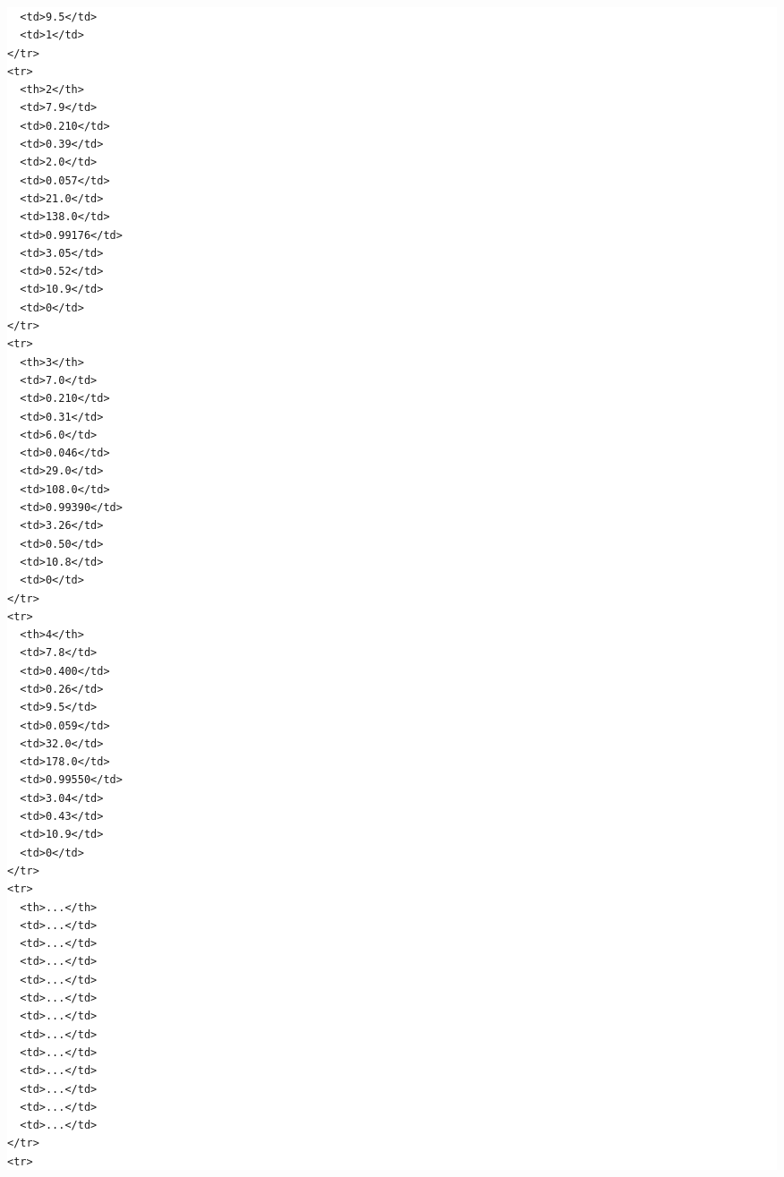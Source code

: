       <td>9.5</td>
      <td>1</td>
    </tr>
    <tr>
      <th>2</th>
      <td>7.9</td>
      <td>0.210</td>
      <td>0.39</td>
      <td>2.0</td>
      <td>0.057</td>
      <td>21.0</td>
      <td>138.0</td>
      <td>0.99176</td>
      <td>3.05</td>
      <td>0.52</td>
      <td>10.9</td>
      <td>0</td>
    </tr>
    <tr>
      <th>3</th>
      <td>7.0</td>
      <td>0.210</td>
      <td>0.31</td>
      <td>6.0</td>
      <td>0.046</td>
      <td>29.0</td>
      <td>108.0</td>
      <td>0.99390</td>
      <td>3.26</td>
      <td>0.50</td>
      <td>10.8</td>
      <td>0</td>
    </tr>
    <tr>
      <th>4</th>
      <td>7.8</td>
      <td>0.400</td>
      <td>0.26</td>
      <td>9.5</td>
      <td>0.059</td>
      <td>32.0</td>
      <td>178.0</td>
      <td>0.99550</td>
      <td>3.04</td>
      <td>0.43</td>
      <td>10.9</td>
      <td>0</td>
    </tr>
    <tr>
      <th>...</th>
      <td>...</td>
      <td>...</td>
      <td>...</td>
      <td>...</td>
      <td>...</td>
      <td>...</td>
      <td>...</td>
      <td>...</td>
      <td>...</td>
      <td>...</td>
      <td>...</td>
      <td>...</td>
    </tr>
    <tr>